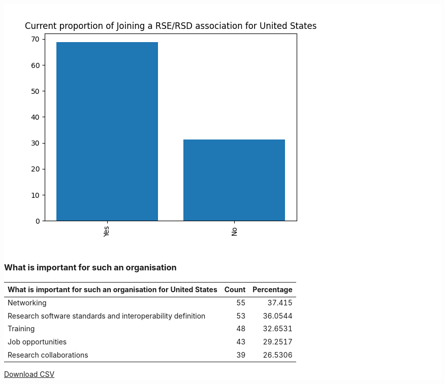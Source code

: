 ![joining-a-rse-rsd-association_united-states](../fig/joining-a-rse-rsd-association_united-states.png)

### What is important for such an organisation

| What is important for such an organisation for United States   |   Count |   Percentage |
|:---------------------------------------------------------------|--------:|-------------:|
| Networking                                                     |      55 |      37.415  |
| Research software standards and interoperability definition    |      53 |      36.0544 |
| Training                                                       |      48 |      32.6531 |
| Job opportunities                                              |      43 |      29.2517 |
| Research collaborations                                        |      39 |      26.5306 |

[Download CSV](../csv/what-is-important-for-such-an-organisation_united-states.csv)
